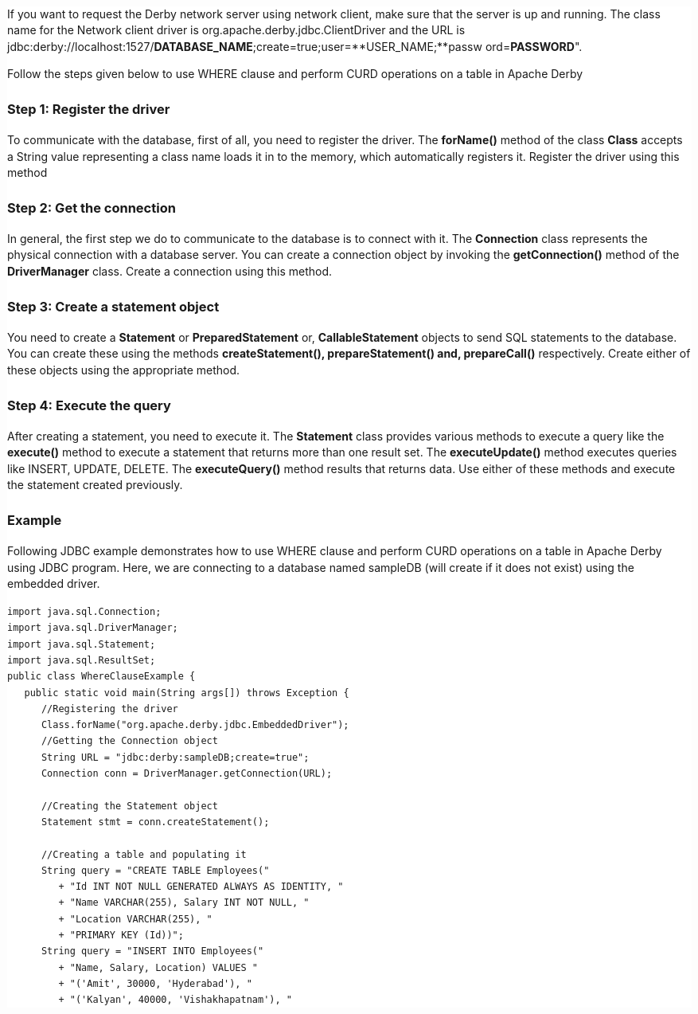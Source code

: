 If you want to request the Derby network server using network client, make sure that the server is up and running. The class name for the Network client driver is org.apache.derby.jdbc.ClientDriver and the URL is jdbc:derby://localhost:1527/**DATABASE_NAME**;create=true;user=**USER_NAME;**passw ord=**PASSWORD**".

Follow the steps given below to use WHERE clause and perform CURD operations on a table in Apache Derby

### Step 1: Register the driver
To communicate with the database, first of all, you need to register the driver. The **forName()** method of the class **Class** accepts a String value representing a class name loads it in to the memory, which automatically registers it. Register the driver using this method

### Step 2: Get the connection
In general, the first step we do to communicate to the database is to connect with it. The **Connection** class represents the physical connection with a database server. You can create a connection object by invoking the **getConnection()** method of the **DriverManager** class. Create a connection using this method.

### Step 3: Create a statement object
You need to create a **Statement** or **PreparedStatement** or, **CallableStatement** objects to send SQL statements to the database. You can create these using the methods **createStatement(), prepareStatement() and, prepareCall()** respectively. Create either of these objects using the appropriate method.

### Step 4: Execute the query
After creating a statement, you need to execute it. The **Statement** class provides various methods to execute a query like the **execute()** method to execute a statement that returns more than one result set. The **executeUpdate()** method executes queries like INSERT, UPDATE, DELETE. The **executeQuery()** method results that returns data. Use either of these methods and execute the statement created previously.

### Example
Following JDBC example demonstrates how to use WHERE clause and perform CURD operations on a table in Apache Derby using JDBC program. Here, we are connecting to a database named sampleDB (will create if it does not exist) using the embedded driver.

```
import java.sql.Connection;
import java.sql.DriverManager;
import java.sql.Statement;
import java.sql.ResultSet;
public class WhereClauseExample {
   public static void main(String args[]) throws Exception {
      //Registering the driver
      Class.forName("org.apache.derby.jdbc.EmbeddedDriver");
      //Getting the Connection object
      String URL = "jdbc:derby:sampleDB;create=true";
      Connection conn = DriverManager.getConnection(URL);

      //Creating the Statement object
      Statement stmt = conn.createStatement();

      //Creating a table and populating it
      String query = "CREATE TABLE Employees("
         + "Id INT NOT NULL GENERATED ALWAYS AS IDENTITY, "
         + "Name VARCHAR(255), Salary INT NOT NULL, "
         + "Location VARCHAR(255), "
         + "PRIMARY KEY (Id))";
      String query = "INSERT INTO Employees("
         + "Name, Salary, Location) VALUES "
         + "('Amit', 30000, 'Hyderabad'), "
         + "('Kalyan', 40000, 'Vishakhapatnam'), "
```